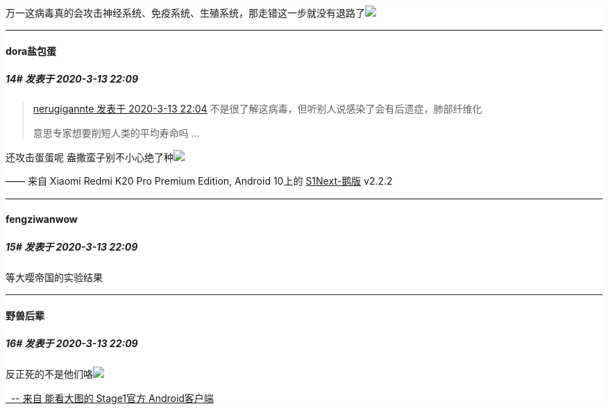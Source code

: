 


万一这病毒真的会攻击神经系统、免疫系统、生殖系统，那走错这一步就没有退路了<img src="https://static.saraba1st.com/image/smiley/face2017/001.png" referrerpolicy="no-referrer">







-----

####  dora盐包蛋  
##### 14#       发表于 2020-3-13 22:09



<blockquote><a href="httphttps://bbs.saraba1st.com/2b/forum.php?mod=redirect&amp;goto=findpost&amp;pid=46725186&amp;ptid=1918703" target="_blank">nerugigannte 发表于 2020-3-13 22:04</a>
不是很了解这病毒，但听别人说感染了会有后遗症，肺部纤维化

意思专家想要削短人类的平均寿命吗 ...</blockquote>
还攻击蛋蛋呢 盎撒蛮子别不小心绝了种<img src="https://static.saraba1st.com/image/smiley/face2017/049.png" referrerpolicy="no-referrer">

—— 来自 Xiaomi Redmi K20 Pro Premium Edition, Android 10上的 [S1Next-鹅版](https://github.com/ykrank/S1-Next/releases) v2.2.2







-----

####  fengziwanwow  
##### 15#       发表于 2020-3-13 22:09




等大嘤帝国的实验结果







-----

####  野兽后辈  
##### 16#       发表于 2020-3-13 22:09




反正死的不是他们咯<img src="https://static.saraba1st.com/image/smiley/face2017/049.png" referrerpolicy="no-referrer">

[  -- 来自 能看大图的 Stage1官方 Android客户端](https://www.coolapk.com/apk/140634)






